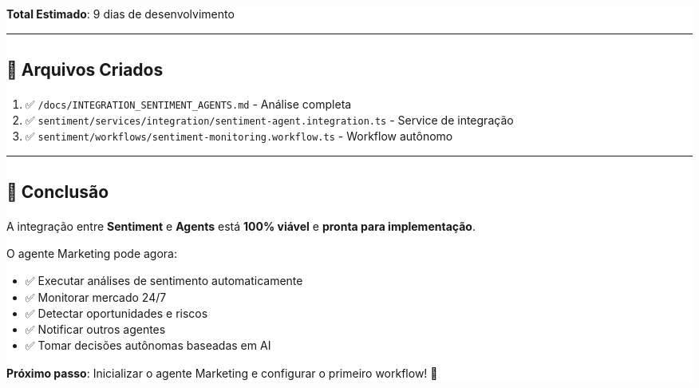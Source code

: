 **Total Estimado**: 9 dias de desenvolvimento

---

## 🔗 Arquivos Criados

1. ✅ `/docs/INTEGRATION_SENTIMENT_AGENTS.md` - Análise completa
2. ✅ `sentiment/services/integration/sentiment-agent.integration.ts` - Service de integração
3. ✅ `sentiment/workflows/sentiment-monitoring.workflow.ts` - Workflow autônomo

---

## 🎉 Conclusão

A integração entre **Sentiment** e **Agents** está **100% viável** e **pronta para implementação**.

O agente Marketing pode agora:
- ✅ Executar análises de sentimento automaticamente
- ✅ Monitorar mercado 24/7
- ✅ Detectar oportunidades e riscos
- ✅ Notificar outros agentes
- ✅ Tomar decisões autônomas baseadas em AI

**Próximo passo**: Inicializar o agente Marketing e configurar o primeiro workflow! 🚀
